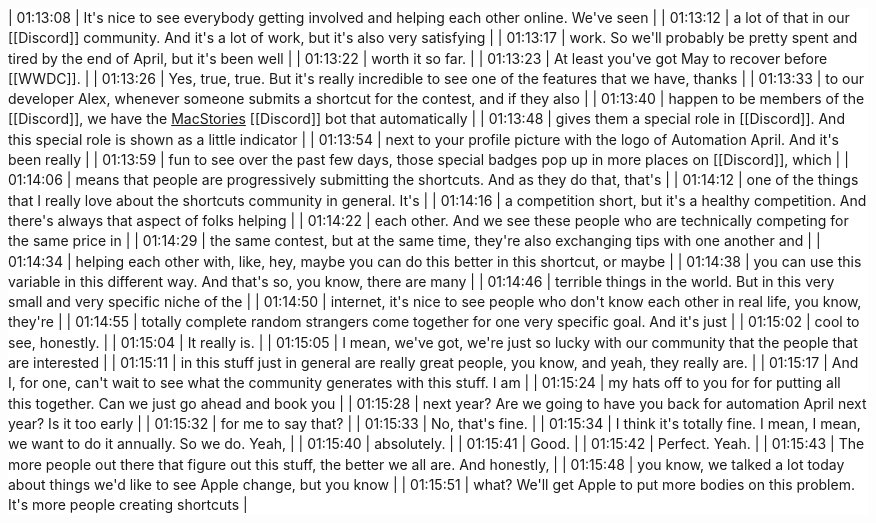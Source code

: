 | 01:13:08   | It's nice to see everybody getting involved and helping each other online. We've seen                 |
| 01:13:12   | a lot of that in our [[Discord]] community. And it's a lot of work, but it's also very satisfying         |
| 01:13:17   | work. So we'll probably be pretty spent and tired by the end of April, but it's been well             |
| 01:13:22   | worth it so far.                                                                                      |
| 01:13:23   | At least you've got May to recover before [[WWDC]].                                                       |
| 01:13:26   | Yes, true, true. But it's really incredible to see one of the features that we have, thanks           |
| 01:13:33   | to our developer Alex, whenever someone submits a shortcut for the contest, and if they also          |
| 01:13:40   | happen to be members of the [[Discord]], we have the [MacStories](https://www.macstories.net/) [[Discord]] bot that automatically           |
| 01:13:48   | gives them a special role in [[Discord]]. And this special role is shown as a little indicator            |
| 01:13:54   | next to your profile picture with the logo of Automation April. And it's been really                  |
| 01:13:59   | fun to see over the past few days, those special badges pop up in more places on [[Discord]], which       |
| 01:14:06   | means that people are progressively submitting the shortcuts. And as they do that, that's             |
| 01:14:12   | one of the things that I really love about the shortcuts community in general. It's                   |
| 01:14:16   | a competition short, but it's a healthy competition. And there's always that aspect of folks helping  |
| 01:14:22   | each other. And we see these people who are technically competing for the same price in               |
| 01:14:29   | the same contest, but at the same time, they're also exchanging tips with one another and             |
| 01:14:34   | helping each other with, like, hey, maybe you can do this better in this shortcut, or maybe           |
| 01:14:38   | you can use this variable in this different way. And that's so, you know, there are many              |
| 01:14:46   | terrible things in the world. But in this very small and very specific niche of the                   |
| 01:14:50   | internet, it's nice to see people who don't know each other in real life, you know, they're           |
| 01:14:55   | totally complete random strangers come together for one very specific goal. And it's just             |
| 01:15:02   | cool to see, honestly.                                                                                |
| 01:15:04   | It really is.                                                                                         |
| 01:15:05   | I mean, we've got, we're just so lucky with our community that the people that are interested         |
| 01:15:11   | in this stuff just in general are really great people, you know, and yeah, they really are.           |
| 01:15:17   | And I, for one, can't wait to see what the community generates with this stuff. I am                  |
| 01:15:24   | my hats off to you for for putting all this together. Can we just go ahead and book you               |
| 01:15:28   | next year? Are we going to have you back for automation April next year? Is it too early              |
| 01:15:32   | for me to say that?                                                                                   |
| 01:15:33   | No, that's fine.                                                                                      |
| 01:15:34   | I think it's totally fine. I mean, I mean, we want to do it annually. So we do. Yeah,                 |
| 01:15:40   | absolutely.                                                                                           |
| 01:15:41   | Good.                                                                                                 |
| 01:15:42   | Perfect. Yeah.                                                                                        |
| 01:15:43   | The more people out there that figure out this stuff, the better we all are. And honestly,            |
| 01:15:48   | you know, we talked a lot today about things we'd like to see Apple change, but you know              |
| 01:15:51   | what? We'll get Apple to put more bodies on this problem. It's more people creating shortcuts         |